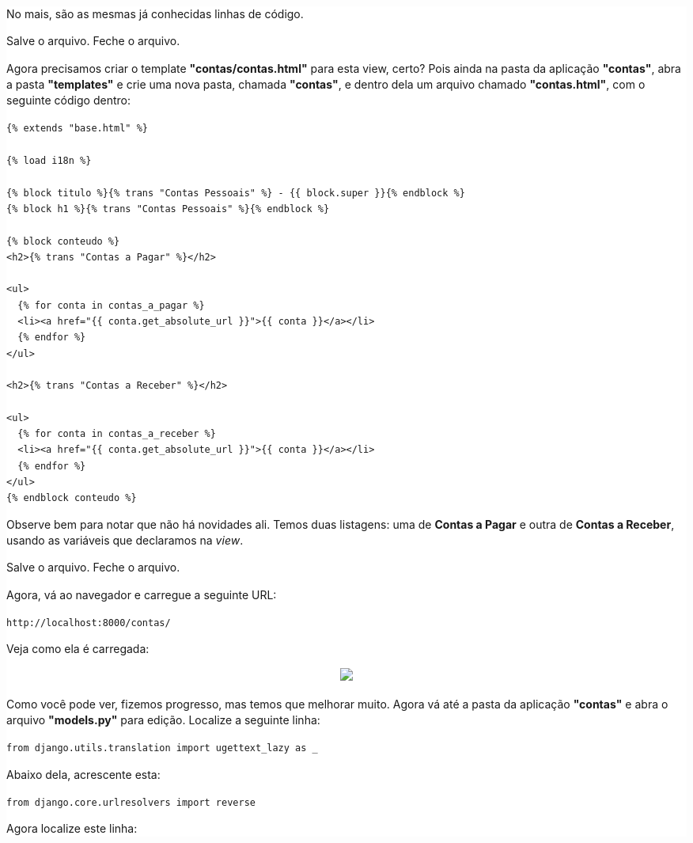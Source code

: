 No mais, são as mesmas já conhecidas linhas de código.

Salve o arquivo. Feche o arquivo.

Agora precisamos criar o template **"contas/contas.html"** para esta view, certo? Pois ainda na pasta da aplicação **"contas"**, abra a pasta **"templates"** e crie uma nova pasta, chamada **"contas"**, e dentro dela um arquivo chamado **"contas.html"**, com o seguinte código dentro:

    {% extends "base.html" %}
    
    {% load i18n %}
    
    {% block titulo %}{% trans "Contas Pessoais" %} - {{ block.super }}{% endblock %}
    {% block h1 %}{% trans "Contas Pessoais" %}{% endblock %}
    
    {% block conteudo %}
    <h2>{% trans "Contas a Pagar" %}</h2>
    
    <ul>
      {% for conta in contas_a_pagar %}
      <li><a href="{{ conta.get_absolute_url }}">{{ conta }}</a></li>
      {% endfor %}
    </ul>
    
    <h2>{% trans "Contas a Receber" %}</h2>
    
    <ul>
      {% for conta in contas_a_receber %}
      <li><a href="{{ conta.get_absolute_url }}">{{ conta }}</a></li>
      {% endfor %}
    </ul>
    {% endblock conteudo %}

Observe bem para notar que não há novidades ali. Temos duas listagens: uma de **Contas a Pagar** e outra de **Contas a Receber**, usando as variáveis que declaramos na _view_.

Salve o arquivo. Feche o arquivo.

Agora, vá ao navegador e carregue a seguinte URL:

    http://localhost:8000/contas/
    

Veja como ela é carregada:

<p align="center">
<img src="http://www.aprendendodjango.com/gallery/contas-front-end-primeira-versao/file/"/>
</p>

Como você pode ver, fizemos progresso, mas temos que melhorar muito. Agora vá até a pasta da aplicação **"contas"** e abra o arquivo **"models.py"** para edição. Localize a seguinte linha:

    from django.utils.translation import ugettext_lazy as _
    

Abaixo dela, acrescente esta:

    from django.core.urlresolvers import reverse
    

Agora localize este linha:
